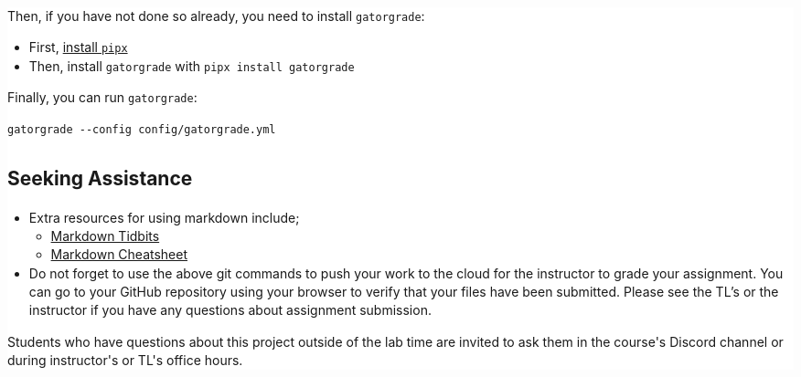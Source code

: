 Then, if you have not done so already, you need to install `gatorgrade`:

- First, [install `pipx`](https://pypa.github.io/pipx/installation/)
- Then, install `gatorgrade` with `pipx install gatorgrade`

Finally, you can run `gatorgrade`:

`gatorgrade --config config/gatorgrade.yml`

## Seeking Assistance

* Extra resources for using markdown include;
  + [Markdown Tidbits](https://www.youtube.com/watch?v=cdJEUAy5IyA)
  + [Markdown Cheatsheet](https://github.com/adam-p/markdown-here/wiki/Markdown-Cheatsheet)
* Do not forget to use the above git commands to push your work to the cloud for the instructor to grade your assignment. You can go to your GitHub repository using your browser to verify that your files have been submitted. Please see the TL’s or the instructor if you have any questions about assignment submission.

Students who have questions about this project outside of the lab time are invited
to ask them in the course's Discord channel or during instructor's or TL's office hours.